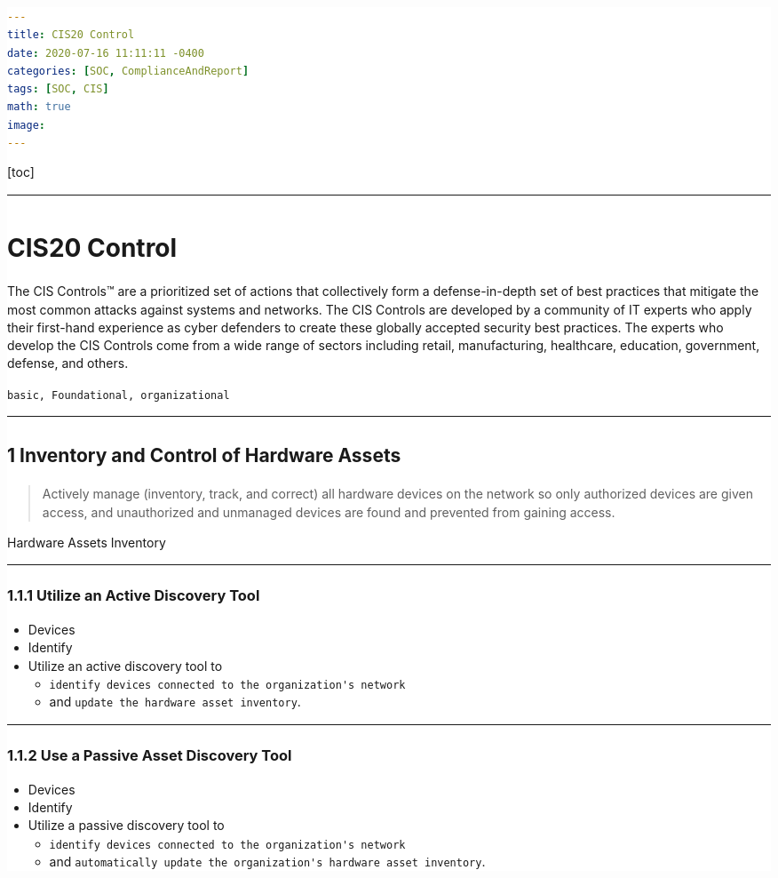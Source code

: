 ```yaml
---
title: CIS20 Control
date: 2020-07-16 11:11:11 -0400
categories: [SOC, ComplianceAndReport]
tags: [SOC, CIS]
math: true
image: 
---
```


[toc]

---

# CIS20 Control

The CIS Controls™ are a prioritized set of actions that collectively form a defense-in-depth set of best practices that mitigate the most common attacks against systems and networks. The CIS Controls are developed by a community of IT experts who apply their first-hand experience as cyber defenders to create these globally accepted security best practices. The experts who develop the CIS Controls come from a wide range of sectors including retail, manufacturing, healthcare, education, government, defense, and others.


`basic, Foundational, organizational`


---

## 1 Inventory and Control of Hardware Assets

> Actively manage (inventory, track, and correct) all hardware devices on the network so
> only authorized devices are given access,
> and unauthorized and unmanaged devices are found and prevented from gaining access.

Hardware Assets Inventory


---

### 1.1.1 Utilize an Active Discovery Tool
- Devices
- Identify
- Utilize an active discovery tool to
  - `identify devices connected to the organization's network`
  - and `update the hardware asset inventory`.


---

### 1.1.2 Use a Passive Asset Discovery Tool
- Devices
- Identify
- Utilize a passive discovery tool to
  - `identify devices connected to the organization's network`
  - and `automatically update the organization's hardware asset inventory`.  
